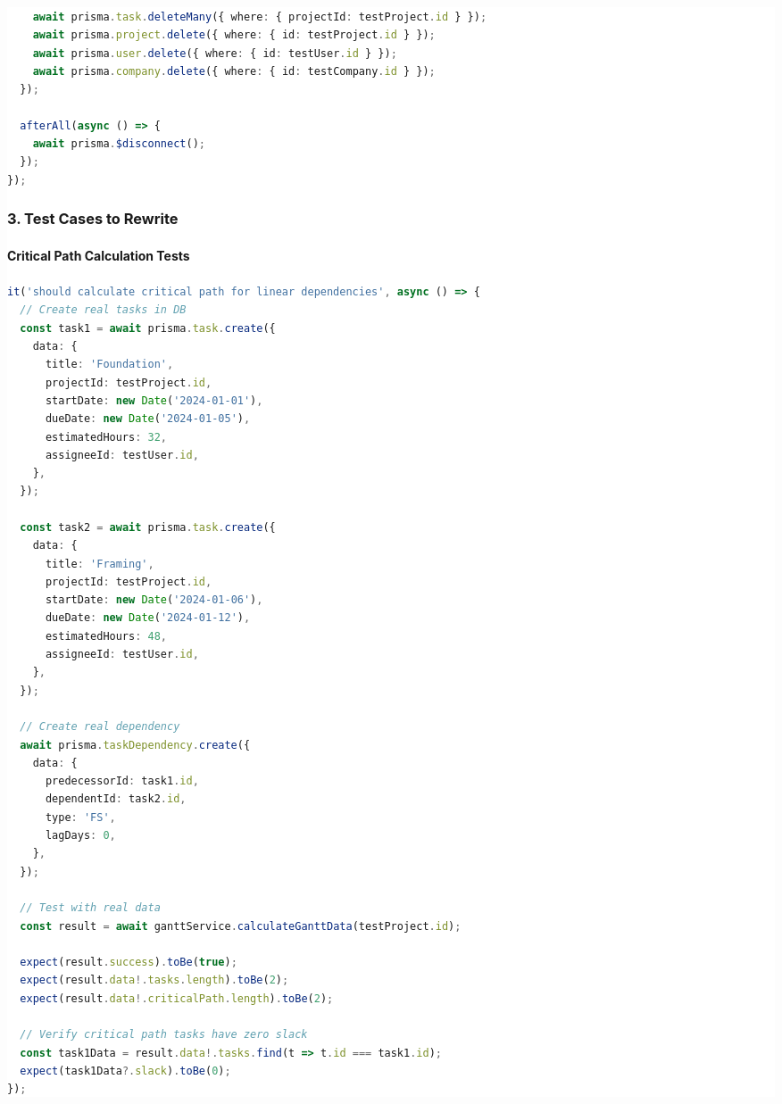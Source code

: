 ```typescript
    await prisma.task.deleteMany({ where: { projectId: testProject.id } });
    await prisma.project.delete({ where: { id: testProject.id } });
    await prisma.user.delete({ where: { id: testUser.id } });
    await prisma.company.delete({ where: { id: testCompany.id } });
  });

  afterAll(async () => {
    await prisma.$disconnect();
  });
});
```

### 3. Test Cases to Rewrite

#### Critical Path Calculation Tests
```typescript
it('should calculate critical path for linear dependencies', async () => {
  // Create real tasks in DB
  const task1 = await prisma.task.create({
    data: {
      title: 'Foundation',
      projectId: testProject.id,
      startDate: new Date('2024-01-01'),
      dueDate: new Date('2024-01-05'),
      estimatedHours: 32,
      assigneeId: testUser.id,
    },
  });

  const task2 = await prisma.task.create({
    data: {
      title: 'Framing',
      projectId: testProject.id,
      startDate: new Date('2024-01-06'),
      dueDate: new Date('2024-01-12'),
      estimatedHours: 48,
      assigneeId: testUser.id,
    },
  });

  // Create real dependency
  await prisma.taskDependency.create({
    data: {
      predecessorId: task1.id,
      dependentId: task2.id,
      type: 'FS',
      lagDays: 0,
    },
  });

  // Test with real data
  const result = await ganttService.calculateGanttData(testProject.id);

  expect(result.success).toBe(true);
  expect(result.data!.tasks.length).toBe(2);
  expect(result.data!.criticalPath.length).toBe(2);

  // Verify critical path tasks have zero slack
  const task1Data = result.data!.tasks.find(t => t.id === task1.id);
  expect(task1Data?.slack).toBe(0);
});
```
